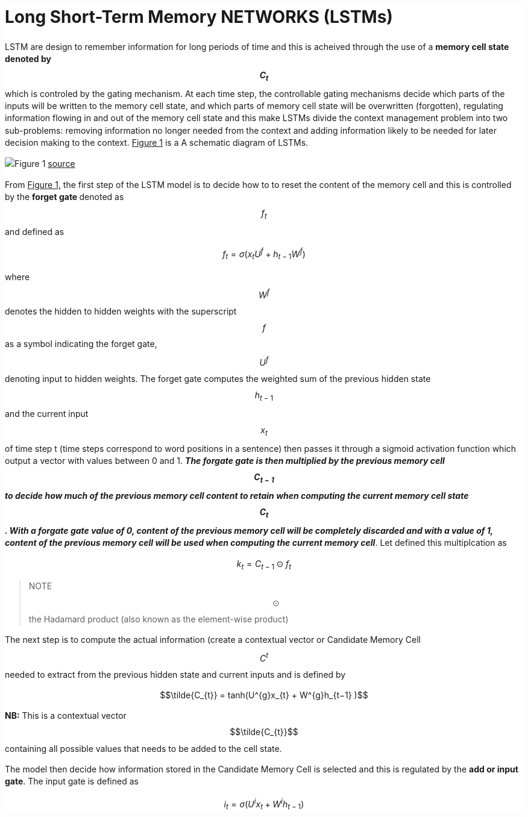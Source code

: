 # Long Short-Term Memory NETWORKS (LSTMs)

LSTM are design to remember information for long periods of time and this is acheived through the use of a <b>memory cell state denoted by $$C_{t}$$ </b> which is controled by the gating mechanism. At each time step, the controllable gating mechanisms decide which parts of the inputs will be written to the memory cell state, and which parts of memory cell state will be overwritten (forgotten), regulating information flowing in and out of the memory cell state and this make LSTMs divide the context management problem into two sub-problems: removing information no longer needed from the context and adding information likely to be needed for later decision making to the context. <a href='#lstm'>Figure 1</a>  is a A schematic diagram of LSTMs.



<img img id='lstm'  class="w3-center" src="{{'/assets/images/deep/keras/LSTM.png' |relative_url}}"><span id='Fig'>Figure 1</span>
<a href='https://www.researchgate.net/figure/Structure-of-the-LSTM-cell-and-equations-that-describe-the-gates-of-an-LSTM-cell_fig5_329362532' target='_blank'>source <a/>




From <a href='#lstm'>Figure 1,</a> the first step of the LSTM model is to decide  how to
 to reset the content of the memory cell and this is controlled by the <b>forget gate </b> denoted as $$f_t$$ and defined as 

$$f_{t}=\sigma(x_{t}U^{f} +h_{t-1}W^{f} )$$

where $$W^{f}$$ denotes the hidden to hidden weights with  the superscript $$f$$ as a symbol indicating the forget gate, $$U^{f}$$ denoting input to hidden weights. The forget gate computes the weighted sum of the previous hidden state $$h_{t−1}$$ and the current input $$x_{t}$$ of time step t (time steps correspond to word positions in a sentence) then passes it through a sigmoid activation function which output a vector with values between 0 and 1.  ***The forgate gate is then multiplied by the previous memory cell $$C_{t-1}$$ to decide how much of the previous memory cell content to retain when computing the current memory cell state $$C_{t}$$. With a forgate gate value of 0, content of the previous memory cell will be completely discarded and with a value of 1, content of the previous memory cell will be  used when computing the current memory cell***. 
Let defined this multiplcation as
 
$$k_{t}=C_{t-1} \odot f_{t}$$


>NOTE $$\odot$$ the Hadamard product (also known as the element-wise product)


The next step is to compute the actual information (create a contextual vector or Candidate Memory Cell $$C^{t}$$ needed to extract from the previous hidden state and current inputs and is defined by

$$\tilde{C_{t}} = tanh(U^{g}x_{t} + W^{g}h_{t−1} )$$

<b>NB:</b>
This is a contextual vector $$\tilde{C_{t}}$$ containing all possible values that needs to be
added to the cell state.

The model then decide how information stored in the Candidate Memory Cell is selected and this is regulated by the <b> add or input gate</b>. The input gate is defined as


$$i_{t} = \sigma(U^{i}x_{t} +W^{i}h_{t−1})$$
